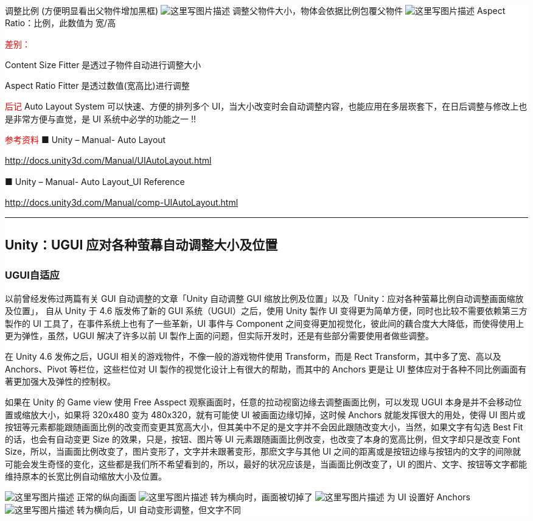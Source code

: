 调整比例 (方便明显看出父物件增加黑框)
![这里写图片描述](https://img-blog.csdn.net/20180704151122485?watermark/2/text/aHR0cHM6Ly9ibG9nLmNzZG4ubmV0L3E3NjQ0MjQ1Njc=/font/5a6L5L2T/fontsize/400/fill/I0JBQkFCMA==/dissolve/70)
调整父物件大小，物体会依据比例包覆父物件
![这里写图片描述](https://img-blog.csdn.net/20180704151129262?watermark/2/text/aHR0cHM6Ly9ibG9nLmNzZG4ubmV0L3E3NjQ0MjQ1Njc=/font/5a6L5L2T/fontsize/400/fill/I0JBQkFCMA==/dissolve/70)
Aspect Ratio：比例，此数值为 宽/高


<font color="red">差别：</font>

Content Size Fitter 是透过子物件自动进行调整大小

Aspect Ratio Fitter 是透过数值(宽高比)进行调整


<font color="red">后记</font>
Auto Layout System 可以快速、方便的排列多个 UI，当大小改变时会自动调整内容，也能应用在多层崁套下，在日后调整与修改上也是非常方便与直觉，是 UI 系统中必学的功能之一 !!


<font color="red">参考资料</font>
■ Unity – Manual- Auto Layout

http://docs.unity3d.com/Manual/UIAutoLayout.html

■ Unity – Manual- Auto Layout_UI Reference

http://docs.unity3d.com/Manual/comp-UIAutoLayout.html


----------
## Unity：UGUI 应对各种萤幕自动调整大小及位置

### UGUI自适应

以前曾经发佈过两篇有关 GUI 自动调整的文章「Unity 自动调整 GUI 缩放比例及位置」以及「Unity：应对各种萤幕比例自动调整画面缩放及位置」，
自从 Unity 于 4.6 版发佈了新的 GUI 系统（UGUI）之后，使用 Unity 製作 UI 变得更为简单方便，同时也比较不需要依赖第三方製作的 UI 工具了，在事件系统上也有了一些革新，UI 事件与 Component 之间变得更加视觉化，彼此间的藕合度大大降低，而使得使用上更为弹性，虽然，UGUI 解决了许多以前 UI 製作上面的问题，但实际开发时，还是有些部分需要使用者做些调整。

在 Unity 4.6 发佈之后，UGUI 相关的游戏物件，不像一般的游戏物件使用 Transform，而是 Rect Transform，其中多了宽、高以及 Anchors、Pivot 等栏位，这些栏位对 UI 製作的视觉化设计上有很大的帮助，而其中的 Anchors 更是让 UI 整体应对于各种不同比例画面有著更加强大及弹性的控制权。

如果在 Unity 的 Game view 使用 Free Asspect 观察画面时，任意的拉动视窗边缘去调整画面比例，可以发现 UGUI 本身是并不会移动位置或缩放大小，如果将 320x480 变为 480x320，就有可能使 UI 被画面边缘切掉，这时候 Anchors 就能发挥很大的用处，使得 UI 图片或按钮等元素都能跟随画面比例的改变而变更其宽高大小，但其美中不足的是文字并不会因此跟随改变大小，当然，如果文字有勾选 Best Fit 的话，也会有自动变更 Size 的效果，只是，按钮、图片等 UI 元素跟随画面比例改变，也改变了本身的宽高比例，但文字却只是改变 Font Size，所以，当画面比例改变了，图片变形了，文字并未跟著变形，那麽文字与其他 UI 之间的距离或是按钮边缘与按钮内的文字的间隙就可能会发生奇怪的变化，这些都是我们所不希望看到的，所以，最好的状况应该是，当画面比例改变了，UI 的图片、文字、按钮等文字都能维持原本的长宽比例自动缩放大小及位置。


![这里写图片描述](https://img-blog.csdn.net/20180704151256682?watermark/2/text/aHR0cHM6Ly9ibG9nLmNzZG4ubmV0L3E3NjQ0MjQ1Njc=/font/5a6L5L2T/fontsize/400/fill/I0JBQkFCMA==/dissolve/70)
正常的纵向画面
![这里写图片描述](https://img-blog.csdn.net/20180704151303770?watermark/2/text/aHR0cHM6Ly9ibG9nLmNzZG4ubmV0L3E3NjQ0MjQ1Njc=/font/5a6L5L2T/fontsize/400/fill/I0JBQkFCMA==/dissolve/70)
转为横向时，画面被切掉了
![这里写图片描述](https://img-blog.csdn.net/20180704151310557?watermark/2/text/aHR0cHM6Ly9ibG9nLmNzZG4ubmV0L3E3NjQ0MjQ1Njc=/font/5a6L5L2T/fontsize/400/fill/I0JBQkFCMA==/dissolve/70)
为 UI 设置好 Anchors
![这里写图片描述](https://img-blog.csdn.net/20180704151317816?watermark/2/text/aHR0cHM6Ly9ibG9nLmNzZG4ubmV0L3E3NjQ0MjQ1Njc=/font/5a6L5L2T/fontsize/400/fill/I0JBQkFCMA==/dissolve/70)
转为横向后，UI 自动变形调整，但文字不同
